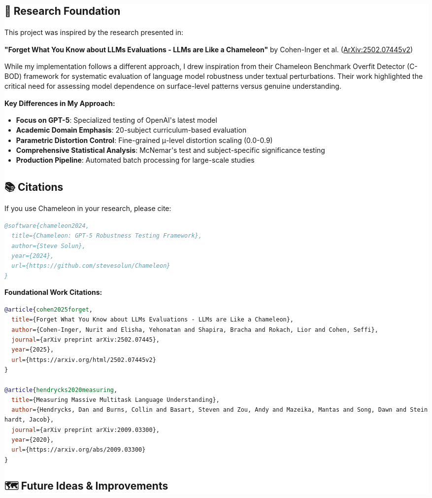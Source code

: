 ## 🔬 Research Foundation

This project was inspired by the research presented in:

**"Forget What You Know about LLMs Evaluations - LLMs are Like a Chameleon"** by Cohen-Inger et al. ([ArXiv:2502.07445v2](https://arxiv.org/html/2502.07445v2))

While my implementation follows a different approach, I drew inspiration from their Chameleon Benchmark Overfit Detector (C-BOD) framework for systematic evaluation of language model robustness under textual perturbations. Their work highlighted the critical need for assessing model dependence on surface-level patterns versus genuine understanding.

**Key Differences in My Approach:**
- **Focus on GPT-5**: Specialized testing of OpenAI's latest model
- **Academic Domain Emphasis**: 20-subject curriculum-based evaluation
- **Parametric Distortion Control**: Fine-grained μ-level distortion scaling (0.0-0.9)
- **Comprehensive Statistical Analysis**: McNemar's test and subject-specific significance testing
- **Production Pipeline**: Automated batch processing for large-scale studies

## 📚 Citations

If you use Chameleon in your research, please cite:

```bibtex
@software{chameleon2024,
  title={Chameleon: GPT-5 Robustness Testing Framework},
  author={Steve Solun},
  year={2024},
  url={https://github.com/stevesolun/Chameleon}
}
```

**Foundational Work Citations:**
```bibtex
@article{cohen2025forget,
  title={Forget What You Know about LLMs Evaluations - LLMs are Like a Chameleon},
  author={Cohen-Inger, Nurit and Elisha, Yehonatan and Shapira, Bracha and Rokach, Lior and Cohen, Seffi},
  journal={arXiv preprint arXiv:2502.07445},
  year={2025},
  url={https://arxiv.org/html/2502.07445v2}
}

@article{hendrycks2020measuring,
  title={Measuring Massive Multitask Language Understanding},
  author={Hendrycks, Dan and Burns, Collin and Basart, Steven and Zou, Andy and Mazeika, Mantas and Song, Dawn and Steinhardt, Jacob},
  journal={arXiv preprint arXiv:2009.03300},
  year={2020},
  url={https://arxiv.org/abs/2009.03300}
}
```

## 🗺️ Future Ideas & Improvements
